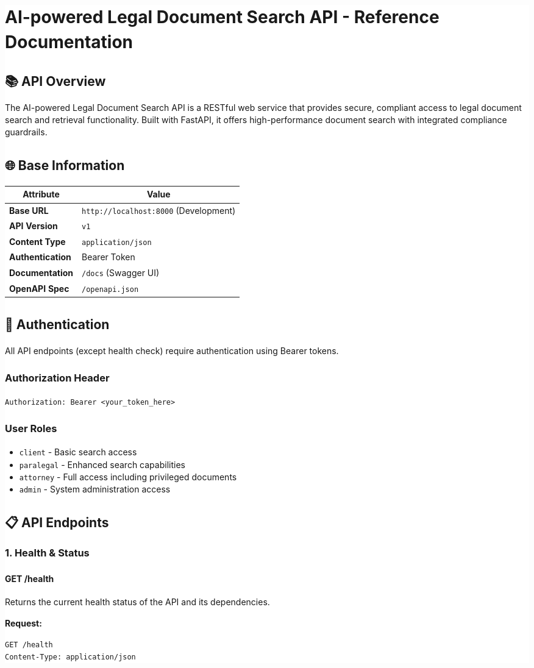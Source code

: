 # AI-powered Legal Document Search API - Reference Documentation

## 📚 **API Overview**

The AI-powered Legal Document Search API is a RESTful web service that provides secure, compliant access to legal document search and retrieval functionality. Built with FastAPI, it offers high-performance document search with integrated compliance guardrails.

## 🌐 **Base Information**

| Attribute | Value |
|-----------|-------|
| **Base URL** | `http://localhost:8000` (Development) |
| **API Version** | `v1` |
| **Content Type** | `application/json` |
| **Authentication** | Bearer Token |
| **Documentation** | `/docs` (Swagger UI) |
| **OpenAPI Spec** | `/openapi.json` |

## 🔐 **Authentication**

All API endpoints (except health check) require authentication using Bearer tokens.

### **Authorization Header**
```http
Authorization: Bearer <your_token_here>
```

### **User Roles**
- `client` - Basic search access
- `paralegal` - Enhanced search capabilities
- `attorney` - Full access including privileged documents
- `admin` - System administration access

## 📋 **API Endpoints**

### **1. Health & Status**

#### **GET /health**
Returns the current health status of the API and its dependencies.

**Request:**
```http
GET /health
Content-Type: application/json
```
